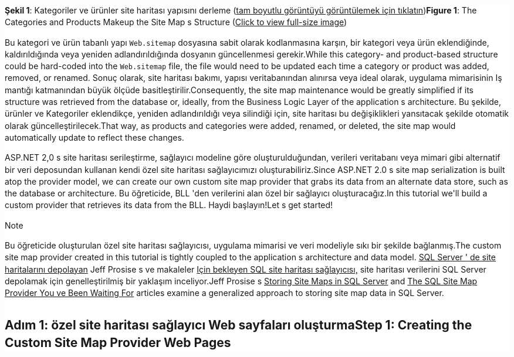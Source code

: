 <span data-ttu-id="91e67-121">**Şekil 1**: Kategoriler ve ürünler site haritası yapısını derleme ([tam boyutlu görüntüyü görüntülemek için tıklatın](building-a-custom-database-driven-site-map-provider-vb/_static/image2.png))</span><span class="sxs-lookup"><span data-stu-id="91e67-121">**Figure 1**: The Categories and Products Makeup the Site Map s Structure ([Click to view full-size image](building-a-custom-database-driven-site-map-provider-vb/_static/image2.png))</span></span>

<span data-ttu-id="91e67-122">Bu kategori ve ürün tabanlı yapı `Web.sitemap` dosyasına sabit olarak kodlanmasına karşın, bir kategori veya ürün eklendiğinde, kaldırıldığında veya yeniden adlandırıldığında dosyanın güncellenmesi gerekir.</span><span class="sxs-lookup"><span data-stu-id="91e67-122">While this category- and product-based structure could be hard-coded into the `Web.sitemap` file, the file would need to be updated each time a category or product was added, removed, or renamed.</span></span> <span data-ttu-id="91e67-123">Sonuç olarak, site haritası bakımı, yapısı veritabanından alınırsa veya ideal olarak, uygulama mimarisinin Iş mantığı katmanından büyük ölçüde basitleştirilir.</span><span class="sxs-lookup"><span data-stu-id="91e67-123">Consequently, the site map maintenance would be greatly simplified if its structure was retrieved from the database or, ideally, from the Business Logic Layer of the application s architecture.</span></span> <span data-ttu-id="91e67-124">Bu şekilde, ürünler ve Kategoriler eklendikçe, yeniden adlandırıldığı veya silindiği için, site haritası bu değişiklikleri yansıtacak şekilde otomatik olarak güncelleştirilecek.</span><span class="sxs-lookup"><span data-stu-id="91e67-124">That way, as products and categories were added, renamed, or deleted, the site map would automatically update to reflect these changes.</span></span>

<span data-ttu-id="91e67-125">ASP.NET 2,0 s site haritası serileştirme, sağlayıcı modeline göre oluşturulduğundan, verileri veritabanı veya mimari gibi alternatif bir veri deposundan kullanan kendi özel site haritası sağlayıcımızı oluşturabiliriz.</span><span class="sxs-lookup"><span data-stu-id="91e67-125">Since ASP.NET 2.0 s site map serialization is built atop the provider model, we can create our own custom site map provider that grabs its data from an alternate data store, such as the database or architecture.</span></span> <span data-ttu-id="91e67-126">Bu öğreticide, BLL 'den verilerini alan özel bir sağlayıcı oluşturacağız.</span><span class="sxs-lookup"><span data-stu-id="91e67-126">In this tutorial we'll build a custom provider that retrieves its data from the BLL.</span></span> <span data-ttu-id="91e67-127">Haydi başlayın!</span><span class="sxs-lookup"><span data-stu-id="91e67-127">Let s get started!</span></span>

> [!NOTE]
> <span data-ttu-id="91e67-128">Bu öğreticide oluşturulan özel site haritası sağlayıcısı, uygulama mimarisi ve veri modeliyle sıkı bir şekilde bağlanmış.</span><span class="sxs-lookup"><span data-stu-id="91e67-128">The custom site map provider created in this tutorial is tightly coupled to the application s architecture and data model.</span></span> <span data-ttu-id="91e67-129">[SQL Server ' de site haritalarını depolayan](https://msdn.microsoft.com/msdnmag/issues/05/06/WickedCode/) Jeff Prosise s ve makaleler [Için bekleyen SQL site haritası sağlayıcısı,](https://msdn.microsoft.com/msdnmag/issues/06/02/wickedcode/default.aspx) site haritası verilerini SQL Server depolamak için genelleştirilmiş bir yaklaşım inceliyor.</span><span class="sxs-lookup"><span data-stu-id="91e67-129">Jeff Prosise s [Storing Site Maps in SQL Server](https://msdn.microsoft.com/msdnmag/issues/05/06/WickedCode/) and [The SQL Site Map Provider You ve Been Waiting For](https://msdn.microsoft.com/msdnmag/issues/06/02/wickedcode/default.aspx) articles examine a generalized approach to storing site map data in SQL Server.</span></span>

## <a name="step-1-creating-the-custom-site-map-provider-web-pages"></a><span data-ttu-id="91e67-130">Adım 1: özel site haritası sağlayıcı Web sayfaları oluşturma</span><span class="sxs-lookup"><span data-stu-id="91e67-130">Step 1: Creating the Custom Site Map Provider Web Pages</span></span>
